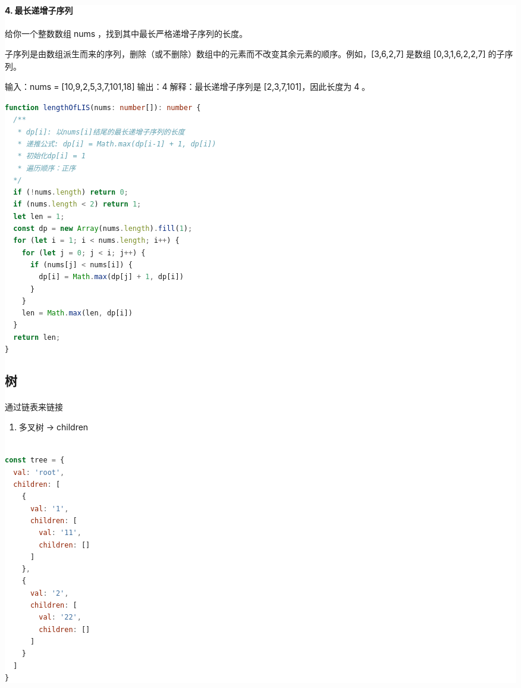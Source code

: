 #### 4. 最长递增子序列

给你一个整数数组 nums ，找到其中最长严格递增子序列的长度。

子序列是由数组派生而来的序列，删除（或不删除）数组中的元素而不改变其余元素的顺序。例如，[3,6,2,7] 是数组 [0,3,1,6,2,2,7] 的子序列。

输入：nums = [10,9,2,5,3,7,101,18]
输出：4
解释：最长递增子序列是 [2,3,7,101]，因此长度为 4 。

``` ts
function lengthOfLIS(nums: number[]): number {
  /**
   * dp[i]: 以nums[i]结尾的最长递增子序列的长度
   * 递推公式: dp[i] = Math.max(dp[i-1] + 1, dp[i])
   * 初始化dp[i] = 1
   * 遍历顺序：正序
  */
  if (!nums.length) return 0;
  if (nums.length < 2) return 1;
  let len = 1;
  const dp = new Array(nums.length).fill(1);
  for (let i = 1; i < nums.length; i++) {
    for (let j = 0; j < i; j++) {
      if (nums[j] < nums[i]) {
        dp[i] = Math.max(dp[j] + 1, dp[i])
      }
    }
    len = Math.max(len, dp[i])
  }
  return len;
}
```

## 树 

通过链表来链接
1. 多叉树 -> children

``` js 

const tree = {
  val: 'root',
  children: [
    {
      val: '1',
      children: [
        val: '11',
        children: []
      ]
    },
    {
      val: '2',
      children: [
        val: '22',
        children: []
      ]
    }
  ]
}
```
